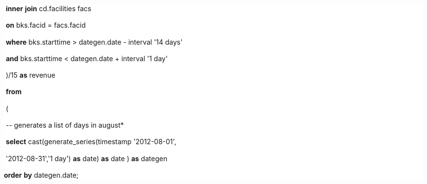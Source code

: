 ​								**inner** **join** cd.facilities facs 	

​											**on** bks.facid = facs.facid 

​								**where** bks.starttime > dategen.date - interval '14 days' 

​												**and** bks.starttime < dategen.date + interval '1 day'

​					 )/15 **as** revenue

​					 **from** 

​					( 	

​								-- generates a list of days in august* 

​								**select** 	cast(generate_series(timestamp '2012-08-01', 

​												'2012-08-31','1 day') **as** date) **as** date )  **as** dategen

 **order** **by** dategen.date; 

